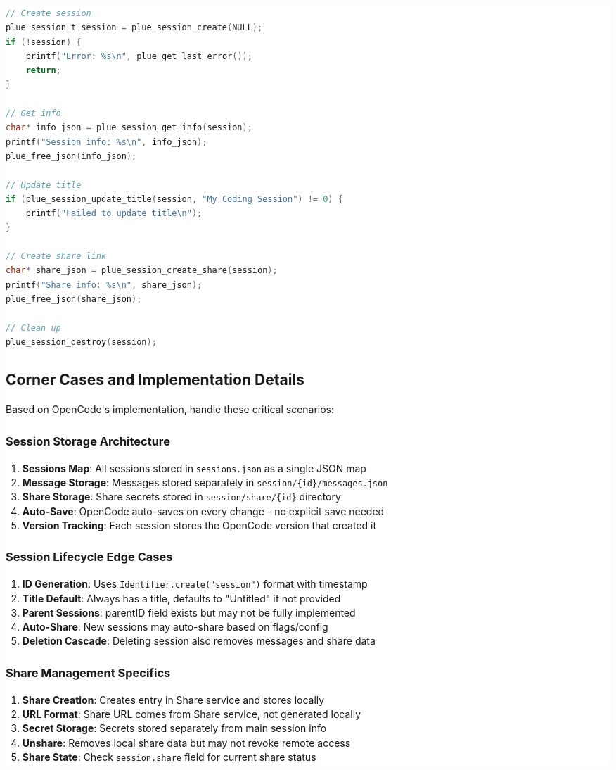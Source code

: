 ```c
// Create session
plue_session_t session = plue_session_create(NULL);
if (!session) {
    printf("Error: %s\n", plue_get_last_error());
    return;
}

// Get info
char* info_json = plue_session_get_info(session);
printf("Session info: %s\n", info_json);
plue_free_json(info_json);

// Update title
if (plue_session_update_title(session, "My Coding Session") != 0) {
    printf("Failed to update title\n");
}

// Create share link
char* share_json = plue_session_create_share(session);
printf("Share info: %s\n", share_json);
plue_free_json(share_json);

// Clean up
plue_session_destroy(session);
```

## Corner Cases and Implementation Details

Based on OpenCode's implementation, handle these critical scenarios:

### Session Storage Architecture
1. **Sessions Map**: All sessions stored in `sessions.json` as a single JSON map
2. **Message Storage**: Messages stored separately in `session/{id}/messages.json`
3. **Share Storage**: Share secrets stored in `session/share/{id}` directory
4. **Auto-Save**: OpenCode auto-saves on every change - no explicit save needed
5. **Version Tracking**: Each session stores the OpenCode version that created it

### Session Lifecycle Edge Cases
1. **ID Generation**: Uses `Identifier.create("session")` format with timestamp
2. **Title Default**: Always has a title, defaults to "Untitled" if not provided
3. **Parent Sessions**: parentID field exists but may not be fully implemented
4. **Auto-Share**: New sessions may auto-share based on flags/config
5. **Deletion Cascade**: Deleting session also removes messages and share data

### Share Management Specifics
1. **Share Creation**: Creates entry in Share service and stores locally
2. **URL Format**: Share URL comes from Share service, not generated locally
3. **Secret Storage**: Secrets stored separately from main session info
4. **Unshare**: Removes local share data but may not revoke remote access
5. **Share State**: Check `session.share` field for current share status
